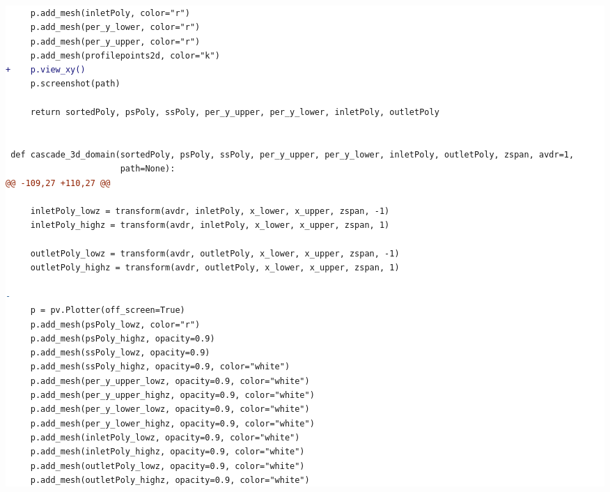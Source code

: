 ```diff
     p.add_mesh(inletPoly, color="r")
     p.add_mesh(per_y_lower, color="r")
     p.add_mesh(per_y_upper, color="r")
     p.add_mesh(profilepoints2d, color="k")
+    p.view_xy()
     p.screenshot(path)
 
     return sortedPoly, psPoly, ssPoly, per_y_upper, per_y_lower, inletPoly, outletPoly
 
 
 def cascade_3d_domain(sortedPoly, psPoly, ssPoly, per_y_upper, per_y_lower, inletPoly, outletPoly, zspan, avdr=1,
                       path=None):
@@ -109,27 +110,27 @@
 
     inletPoly_lowz = transform(avdr, inletPoly, x_lower, x_upper, zspan, -1)
     inletPoly_highz = transform(avdr, inletPoly, x_lower, x_upper, zspan, 1)
 
     outletPoly_lowz = transform(avdr, outletPoly, x_lower, x_upper, zspan, -1)
     outletPoly_highz = transform(avdr, outletPoly, x_lower, x_upper, zspan, 1)
 
-
     p = pv.Plotter(off_screen=True)
     p.add_mesh(psPoly_lowz, color="r")
     p.add_mesh(psPoly_highz, opacity=0.9)
     p.add_mesh(ssPoly_lowz, opacity=0.9)
     p.add_mesh(ssPoly_highz, opacity=0.9, color="white")
     p.add_mesh(per_y_upper_lowz, opacity=0.9, color="white")
     p.add_mesh(per_y_upper_highz, opacity=0.9, color="white")
     p.add_mesh(per_y_lower_lowz, opacity=0.9, color="white")
     p.add_mesh(per_y_lower_highz, opacity=0.9, color="white")
     p.add_mesh(inletPoly_lowz, opacity=0.9, color="white")
     p.add_mesh(inletPoly_highz, opacity=0.9, color="white")
     p.add_mesh(outletPoly_lowz, opacity=0.9, color="white")
     p.add_mesh(outletPoly_highz, opacity=0.9, color="white")
